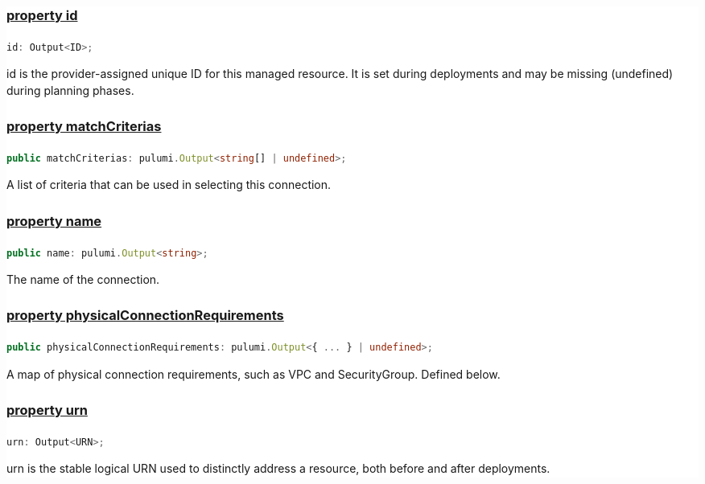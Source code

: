 <h3 class="pdoc-member-header">
<a class="pdoc-child-name" href="https://github.com/pulumi/pulumi-aws/blob/master/sdk/nodejs/node_modules/@pulumi/pulumi/resource.d.ts#L80">property id</a>
</h3>

```typescript
id: Output<ID>;
```


id is the provider-assigned unique ID for this managed resource.  It is set during
deployments and may be missing (undefined) during planning phases.

<h3 class="pdoc-member-header">
<a class="pdoc-child-name" href="https://github.com/pulumi/pulumi-aws/blob/master/sdk/nodejs/glue/connection.ts#L42">property matchCriterias</a>
</h3>

```typescript
public matchCriterias: pulumi.Output<string[] | undefined>;
```


A list of criteria that can be used in selecting this connection.

<h3 class="pdoc-member-header">
<a class="pdoc-child-name" href="https://github.com/pulumi/pulumi-aws/blob/master/sdk/nodejs/glue/connection.ts#L46">property name</a>
</h3>

```typescript
public name: pulumi.Output<string>;
```


The name of the connection.

<h3 class="pdoc-member-header">
<a class="pdoc-child-name" href="https://github.com/pulumi/pulumi-aws/blob/master/sdk/nodejs/glue/connection.ts#L50">property physicalConnectionRequirements</a>
</h3>

```typescript
public physicalConnectionRequirements: pulumi.Output<{ ... } | undefined>;
```


A map of physical connection requirements, such as VPC and SecurityGroup. Defined below.

<h3 class="pdoc-member-header">
<a class="pdoc-child-name" href="https://github.com/pulumi/pulumi-aws/blob/master/sdk/nodejs/node_modules/@pulumi/pulumi/resource.d.ts#L11">property urn</a>
</h3>

```typescript
urn: Output<URN>;
```


urn is the stable logical URN used to distinctly address a resource, both before and after
deployments.
